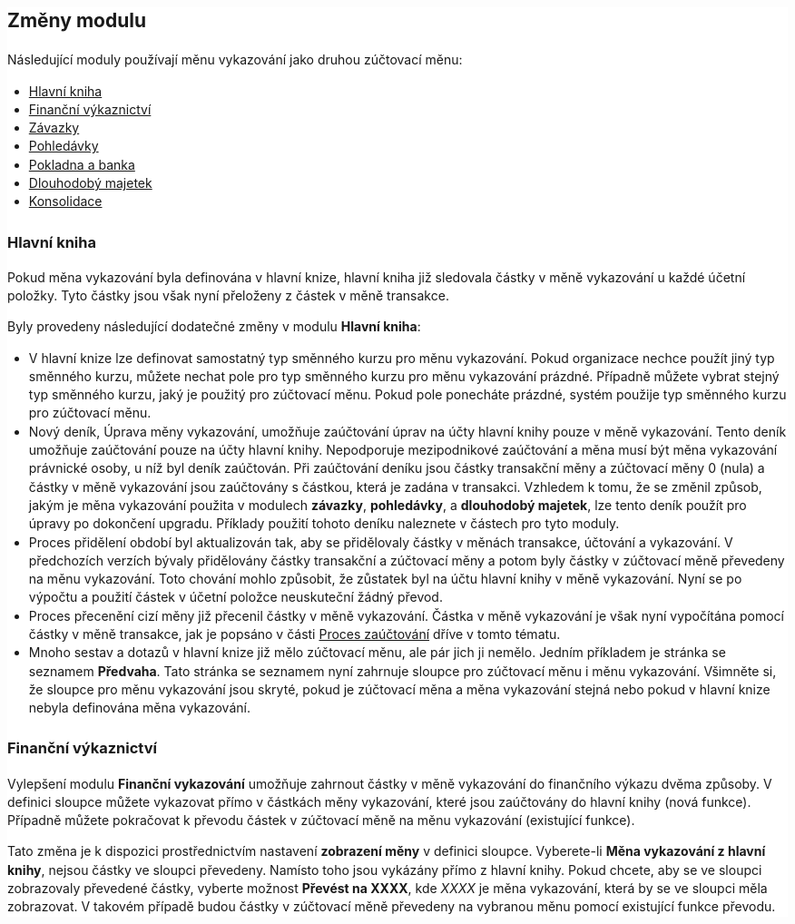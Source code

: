 ## <a name="module-changes"></a>Změny modulu

Následující moduly používají měnu vykazování jako druhou zúčtovací měnu:

- [Hlavní kniha](#general-ledger)
- [Finanční výkaznictví](#financial-reporting)
- [Závazky](#accounts-payable-and-accounts-receivable)
- [Pohledávky](#accounts-payable-and-accounts-receivable)
- [Pokladna a banka](#cash-and-bank-management)
- [Dlouhodobý majetek](#fixed-assets)
- [Konsolidace](#consolidations)

### <a name="general-ledger"></a>Hlavní kniha

Pokud měna vykazování byla definována v hlavní knize, hlavní kniha již sledovala částky v měně vykazování u každé účetní položky. Tyto částky jsou však nyní přeloženy z částek v měně transakce.

Byly provedeny následující dodatečné změny v modulu **Hlavní kniha**:

- V hlavní knize lze definovat samostatný typ směnného kurzu pro měnu vykazování. Pokud organizace nechce použít jiný typ směnného kurzu, můžete nechat pole pro typ směnného kurzu pro měnu vykazování prázdné. Případně můžete vybrat stejný typ směnného kurzu, jaký je použitý pro zúčtovací měnu. Pokud pole ponecháte prázdné, systém použije typ směnného kurzu pro zúčtovací měnu.
- Nový deník, Úprava měny vykazování, umožňuje zaúčtování úprav na účty hlavní knihy pouze v měně vykazování. Tento deník umožňuje zaúčtování pouze na účty hlavní knihy. Nepodporuje mezipodnikové zaúčtování a měna musí být měna vykazování právnické osoby, u níž byl deník zaúčtován. Při zaúčtování deníku jsou částky transakční měny a zúčtovací měny 0 (nula) a částky v měně vykazování jsou zaúčtovány s částkou, která je zadána v transakci. Vzhledem k tomu, že se změnil způsob, jakým je měna vykazování použita v modulech **závazky**, **pohledávky**, a **dlouhodobý majetek**, lze tento deník použít pro úpravy po dokončení upgradu. Příklady použití tohoto deníku naleznete v částech pro tyto moduly.
- Proces přidělení období byl aktualizován tak, aby se přidělovaly částky v měnách transakce, účtování a vykazování. V předchozích verzích bývaly přidělovány částky transakční a zúčtovací měny a potom byly částky v zúčtovací měně převedeny na měnu vykazování. Toto chování mohlo způsobit, že zůstatek byl na účtu hlavní knihy v měně vykazování. Nyní se po výpočtu a použití částek v účetní položce neuskuteční žádný převod.
- Proces přecenění cizí měny již přecenil částky v měně vykazování. Částka v měně vykazování je však nyní vypočítána pomocí částky v měně transakce, jak je popsáno v části [Proces zaúčtování](#posting-process) dříve v tomto tématu.
- Mnoho sestav a dotazů v hlavní knize již mělo zúčtovací měnu, ale pár jich ji nemělo. Jedním příkladem je stránka se seznamem **Předvaha**. Tato stránka se seznamem nyní zahrnuje sloupce pro zúčtovací měnu i měnu vykazování. Všimněte si, že sloupce pro měnu vykazování jsou skryté, pokud je zúčtovací měna a měna vykazování stejná nebo pokud v hlavní knize nebyla definována měna vykazování.

### <a name="financial-reporting"></a>Finanční výkaznictví

Vylepšení modulu **Finanční vykazování** umožňuje zahrnout částky v měně vykazování do finančního výkazu dvěma způsoby. V definici sloupce můžete vykazovat přímo v částkách měny vykazování, které jsou zaúčtovány do hlavní knihy (nová funkce). Případně můžete pokračovat k převodu částek v zúčtovací měně na měnu vykazování (existující funkce).

Tato změna je k dispozici prostřednictvím nastavení **zobrazení měny** v definici sloupce. Vyberete-li **Měna vykazování z hlavní knihy**, nejsou částky ve sloupci převedeny. Namísto toho jsou vykázány přímo z hlavní knihy. Pokud chcete, aby se ve sloupci zobrazovaly převedené částky, vyberte možnost **Převést na XXXX**, kde *XXXX* je měna vykazování, která by se ve sloupci měla zobrazovat. V takovém případě budou částky v zúčtovací měně převedeny na vybranou měnu pomocí existující funkce převodu.
